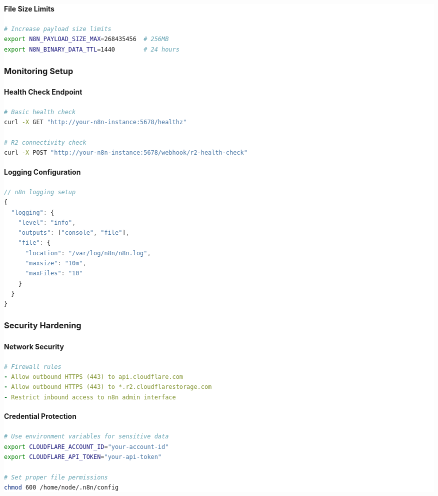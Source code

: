 #### File Size Limits
```bash
# Increase payload size limits
export N8N_PAYLOAD_SIZE_MAX=268435456  # 256MB
export N8N_BINARY_DATA_TTL=1440        # 24 hours
```

### Monitoring Setup

#### Health Check Endpoint
```bash
# Basic health check
curl -X GET "http://your-n8n-instance:5678/healthz"

# R2 connectivity check
curl -X POST "http://your-n8n-instance:5678/webhook/r2-health-check"
```

#### Logging Configuration
```javascript
// n8n logging setup
{
  "logging": {
    "level": "info",
    "outputs": ["console", "file"],
    "file": {
      "location": "/var/log/n8n/n8n.log",
      "maxsize": "10m",
      "maxFiles": "10"
    }
  }
}
```

### Security Hardening

#### Network Security
```yaml
# Firewall rules
- Allow outbound HTTPS (443) to api.cloudflare.com
- Allow outbound HTTPS (443) to *.r2.cloudflarestorage.com
- Restrict inbound access to n8n admin interface
```

#### Credential Protection
```bash
# Use environment variables for sensitive data
export CLOUDFLARE_ACCOUNT_ID="your-account-id"
export CLOUDFLARE_API_TOKEN="your-api-token"

# Set proper file permissions
chmod 600 /home/node/.n8n/config
```
